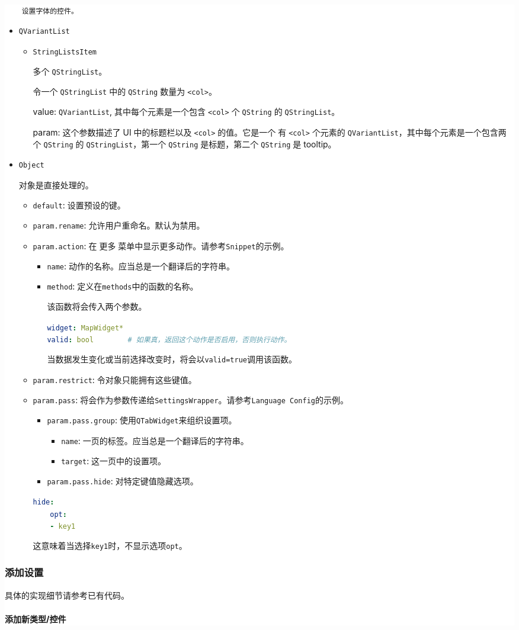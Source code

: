         设置字体的控件。

* `QVariantList`

    * `StringListsItem`

        多个 `QStringList`。

        令一个 `QStringList` 中的 `QString` 数量为 `<col>`。

        value: `QVariantList`, 其中每个元素是一个包含 `<col>` 个 `QString` 的 `QStringList`。

        param: 这个参数描述了 UI 中的标题栏以及 `<col>` 的值。它是一个 有 `<col>` 个元素的 `QVariantList`，其中每个元素是一个包含两个 `QString` 的 `QStringList`，第一个 `QString` 是标题，第二个 `QString` 是 tooltip。

* `Object`

    对象是直接处理的。

    * `default`: 设置预设的键。

    * `param.rename`: 允许用户重命名。默认为禁用。

    * `param.action`: 在 更多 菜单中显示更多动作。请参考`Snippet`的示例。

        * `name`: 动作的名称。应当总是一个翻译后的字符串。

        * `method`: 定义在`methods`中的函数的名称。
            
            该函数将会传入两个参数。

            ```yaml
            widget: MapWidget*
            valid: bool        # 如果真，返回这个动作是否启用，否则执行动作。
            ```

            当数据发生变化或当前选择改变时，将会以`valid=true`调用该函数。

    * `param.restrict`: 令对象只能拥有这些键值。

    * `param.pass`: 将会作为参数传递给`SettingsWrapper`。请参考`Language Config`的示例。

        * `param.pass.group`: 使用`QTabWidget`来组织设置项。

            * `name`: 一页的标签。应当总是一个翻译后的字符串。

            * `target`: 这一页中的设置项。

        * `param.pass.hide`: 对特定键值隐藏选项。

        ```yaml
        hide:
            opt:
            - key1
        ```

        这意味着当选择`key1`时，不显示选项`opt`。
### 添加设置

具体的实现细节请参考已有代码。

#### 添加新类型/控件
